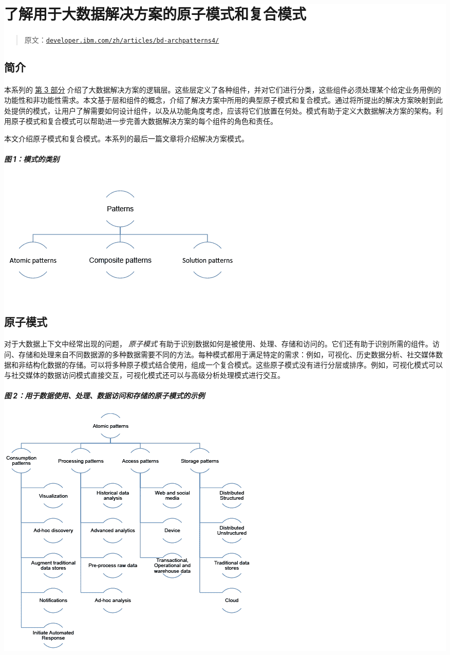 # 了解用于大数据解决方案的原子模式和复合模式

> 原文：[`developer.ibm.com/zh/articles/bd-archpatterns4/`](https://developer.ibm.com/zh/articles/bd-archpatterns4/)

## 简介

本系列的 [第 3 部分](http://www.ibm.com/developerworks/cn/data/library/bd-archpatterns3/index.html) 介绍了大数据解决方案的逻辑层。这些层定义了各种组件，并对它们进行分类，这些组件必须处理某个给定业务用例的功能性和非功能性需求。本文基于层和组件的概念，介绍了解决方案中所用的典型原子模式和复合模式。通过将所提出的解决方案映射到此处提供的模式，让用户了解需要如何设计组件，以及从功能角度考虑，应该将它们放置在何处。模式有助于定义大数据解决方案的架构。利用原子模式和复合模式可以帮助进一步完善大数据解决方案的每个组件的角色和责任。

本文介绍原子模式和复合模式。本系列的最后一篇文章将介绍解决方案模式。

##### 图 1：模式的类别

![该图显示了一下模式：原子模式、复合模式和解决方案模式](img/12d0c3e25fef2b0f8598a8a7134e6fa1.png)

## 原子模式

对于大数据上下文中经常出现的问题， *原子模式* 有助于识别数据如何是被使用、处理、存储和访问的。它们还有助于识别所需的组件。访问、存储和处理来自不同数据源的多种数据需要不同的方法。每种模式都用于满足特定的需求：例如，可视化、历史数据分析、社交媒体数据和非结构化数据的存储。可以将多种原子模式结合使用，组成一个复合模式。这些原子模式没有进行分层或排序。例如，可视化模式可以与社交媒体的数据访问模式直接交互，可视化模式还可以与高级分析处理模式进行交互。

##### 图 2：用于数据使用、处理、数据访问和存储的原子模式的示例

![该图显示了每种原子模式下的样例模式的列表](img/5ab41c4ecfff80d5b68721ad2c59bb29.png)
